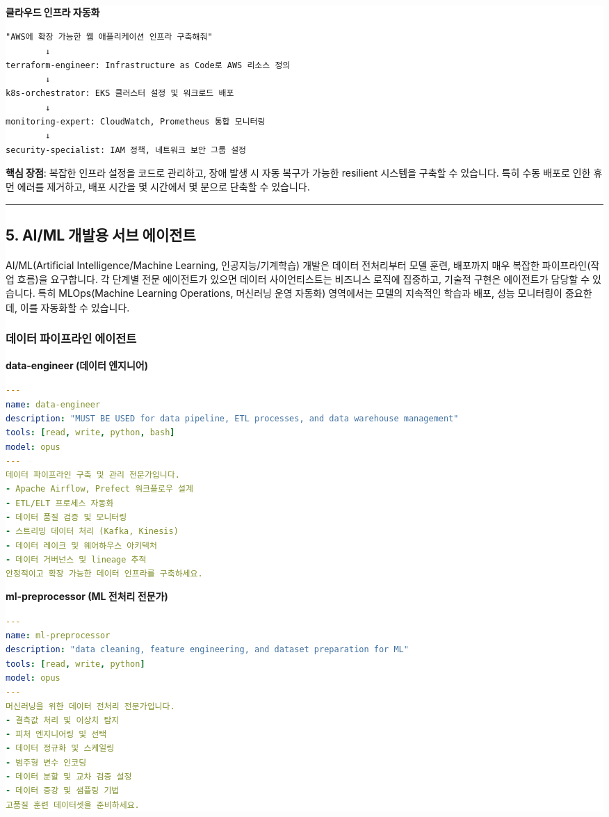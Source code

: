 **클라우드 인프라 자동화**
```
"AWS에 확장 가능한 웹 애플리케이션 인프라 구축해줘"
        ↓
terraform-engineer: Infrastructure as Code로 AWS 리소스 정의
        ↓
k8s-orchestrator: EKS 클러스터 설정 및 워크로드 배포
        ↓
monitoring-expert: CloudWatch, Prometheus 통합 모니터링
        ↓
security-specialist: IAM 정책, 네트워크 보안 그룹 설정
```

**핵심 장점**: 복잡한 인프라 설정을 코드로 관리하고, 장애 발생 시 자동 복구가 가능한 resilient 시스템을 구축할 수 있습니다. 특히 수동 배포로 인한 휴먼 에러를 제거하고, 배포 시간을 몇 시간에서 몇 분으로 단축할 수 있습니다.

---

## 5. AI/ML 개발용 서브 에이전트

AI/ML(Artificial Intelligence/Machine Learning, 인공지능/기계학습) 개발은 데이터 전처리부터 모델 훈련, 배포까지 매우 복잡한 파이프라인(작업 흐름)을 요구합니다. 각 단계별 전문 에이전트가 있으면 데이터 사이언티스트는 비즈니스 로직에 집중하고, 기술적 구현은 에이전트가 담당할 수 있습니다. 특히 MLOps(Machine Learning Operations, 머신러닝 운영 자동화) 영역에서는 모델의 지속적인 학습과 배포, 성능 모니터링이 중요한데, 이를 자동화할 수 있습니다.

### 데이터 파이프라인 에이전트

**data-engineer (데이터 엔지니어)**
```yaml
---
name: data-engineer
description: "MUST BE USED for data pipeline, ETL processes, and data warehouse management"
tools: [read, write, python, bash]
model: opus
---
데이터 파이프라인 구축 및 관리 전문가입니다.
- Apache Airflow, Prefect 워크플로우 설계
- ETL/ELT 프로세스 자동화
- 데이터 품질 검증 및 모니터링
- 스트리밍 데이터 처리 (Kafka, Kinesis)
- 데이터 레이크 및 웨어하우스 아키텍처
- 데이터 거버넌스 및 lineage 추적
안정적이고 확장 가능한 데이터 인프라를 구축하세요.
```

**ml-preprocessor (ML 전처리 전문가)**
```yaml
---
name: ml-preprocessor
description: "data cleaning, feature engineering, and dataset preparation for ML"
tools: [read, write, python]
model: opus
---
머신러닝을 위한 데이터 전처리 전문가입니다.
- 결측값 처리 및 이상치 탐지
- 피처 엔지니어링 및 선택
- 데이터 정규화 및 스케일링
- 범주형 변수 인코딩
- 데이터 분할 및 교차 검증 설정
- 데이터 증강 및 샘플링 기법
고품질 훈련 데이터셋을 준비하세요.
```
